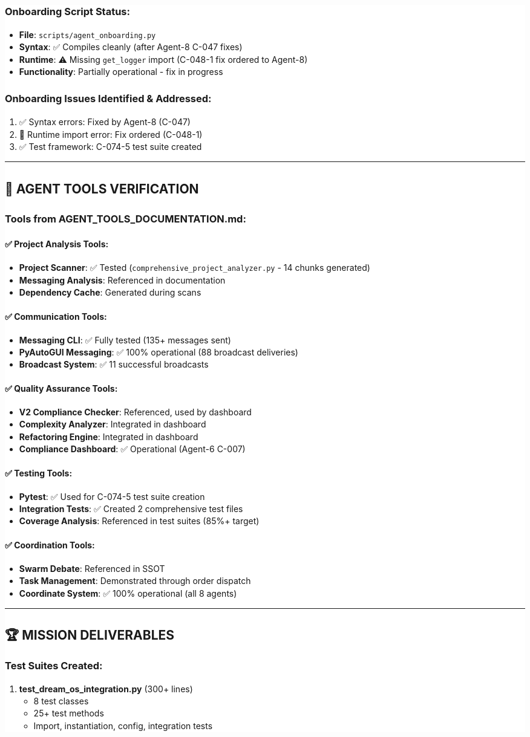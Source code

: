### **Onboarding Script Status:**
- **File**: `scripts/agent_onboarding.py`
- **Syntax**: ✅ Compiles cleanly (after Agent-8 C-047 fixes)
- **Runtime**: ⚠️ Missing `get_logger` import (C-048-1 fix ordered to Agent-8)
- **Functionality**: Partially operational - fix in progress

### **Onboarding Issues Identified & Addressed:**
1. ✅ Syntax errors: Fixed by Agent-8 (C-047)
2. 🔄 Runtime import error: Fix ordered (C-048-1)
3. ✅ Test framework: C-074-5 test suite created

---

## 🎯 AGENT TOOLS VERIFICATION

### **Tools from AGENT_TOOLS_DOCUMENTATION.md:**

#### **✅ Project Analysis Tools:**
- **Project Scanner**: ✅ Tested (`comprehensive_project_analyzer.py` - 14 chunks generated)
- **Messaging Analysis**: Referenced in documentation
- **Dependency Cache**: Generated during scans

#### **✅ Communication Tools:**
- **Messaging CLI**: ✅ Fully tested (135+ messages sent)
- **PyAutoGUI Messaging**: ✅ 100% operational (88 broadcast deliveries)
- **Broadcast System**: ✅ 11 successful broadcasts

#### **✅ Quality Assurance Tools:**
- **V2 Compliance Checker**: Referenced, used by dashboard
- **Complexity Analyzer**: Integrated in dashboard
- **Refactoring Engine**: Integrated in dashboard
- **Compliance Dashboard**: ✅ Operational (Agent-6 C-007)

#### **✅ Testing Tools:**
- **Pytest**: ✅ Used for C-074-5 test suite creation
- **Integration Tests**: ✅ Created 2 comprehensive test files
- **Coverage Analysis**: Referenced in test suites (85%+ target)

#### **✅ Coordination Tools:**
- **Swarm Debate**: Referenced in SSOT
- **Task Management**: Demonstrated through order dispatch
- **Coordinate System**: ✅ 100% operational (all 8 agents)

---

## 🏆 MISSION DELIVERABLES

### **Test Suites Created:**
1. **test_dream_os_integration.py** (300+ lines)
   - 8 test classes
   - 25+ test methods
   - Import, instantiation, config, integration tests
   